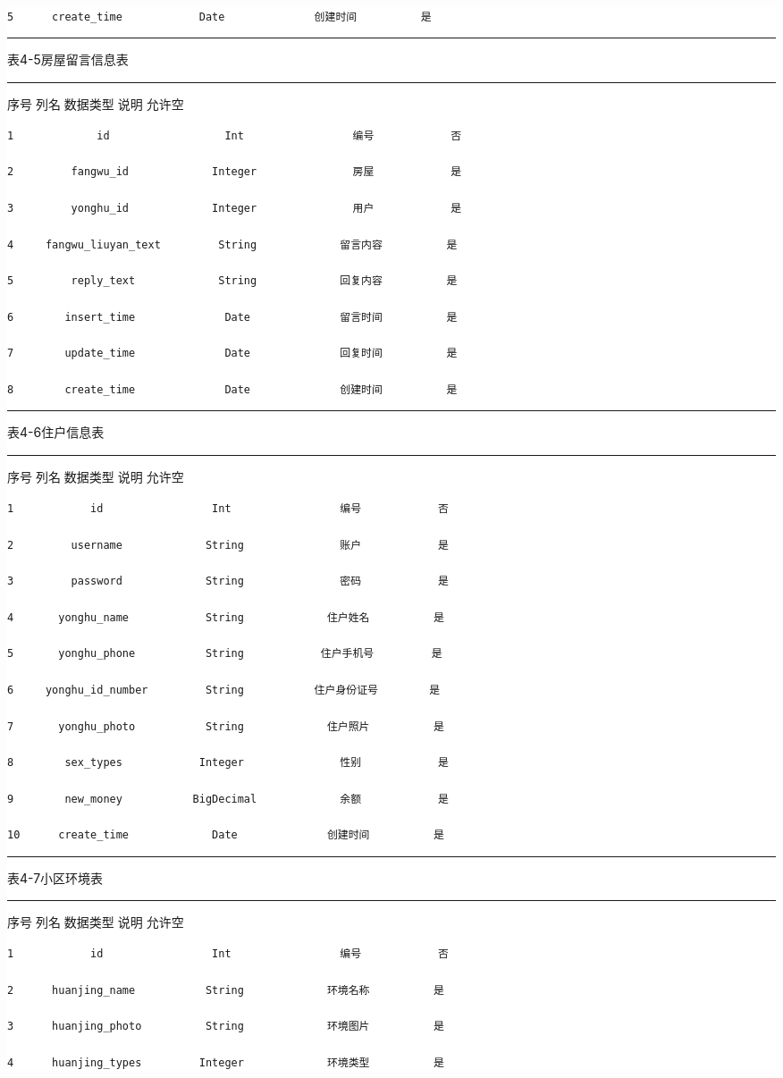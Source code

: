     5      create_time            Date              创建时间          是
  ------ ---------------- -------------------- ------------------- --------

表4-5房屋留言信息表

  ------ -------------------- -------------------- ------------------- --------
   序号          列名               数据类型              说明          允许空

    1             id                  Int                 编号            否

    2         fangwu_id             Integer               房屋            是

    3         yonghu_id             Integer               用户            是

    4     fangwu_liuyan_text         String             留言内容          是

    5         reply_text             String             回复内容          是

    6        insert_time              Date              留言时间          是

    7        update_time              Date              回复时间          是

    8        create_time              Date              创建时间          是
  ------ -------------------- -------------------- ------------------- --------

表4-6住户信息表

  ------ ------------------ -------------------- ------------------- --------
   序号         列名              数据类型              说明          允许空

    1            id                 Int                 编号            否

    2         username             String               账户            是

    3         password             String               密码            是

    4       yonghu_name            String             住户姓名          是

    5       yonghu_phone           String            住户手机号         是

    6     yonghu_id_number         String           住户身份证号        是

    7       yonghu_photo           String             住户照片          是

    8        sex_types            Integer               性别            是

    9        new_money           BigDecimal             余额            是

    10      create_time             Date              创建时间          是
  ------ ------------------ -------------------- ------------------- --------

表4-7小区环境表

  ------ ------------------ -------------------- ------------------- --------
   序号         列名              数据类型              说明          允许空

    1            id                 Int                 编号            否

    2      huanjing_name           String             环境名称          是

    3      huanjing_photo          String             环境图片          是

    4      huanjing_types         Integer             环境类型          是
